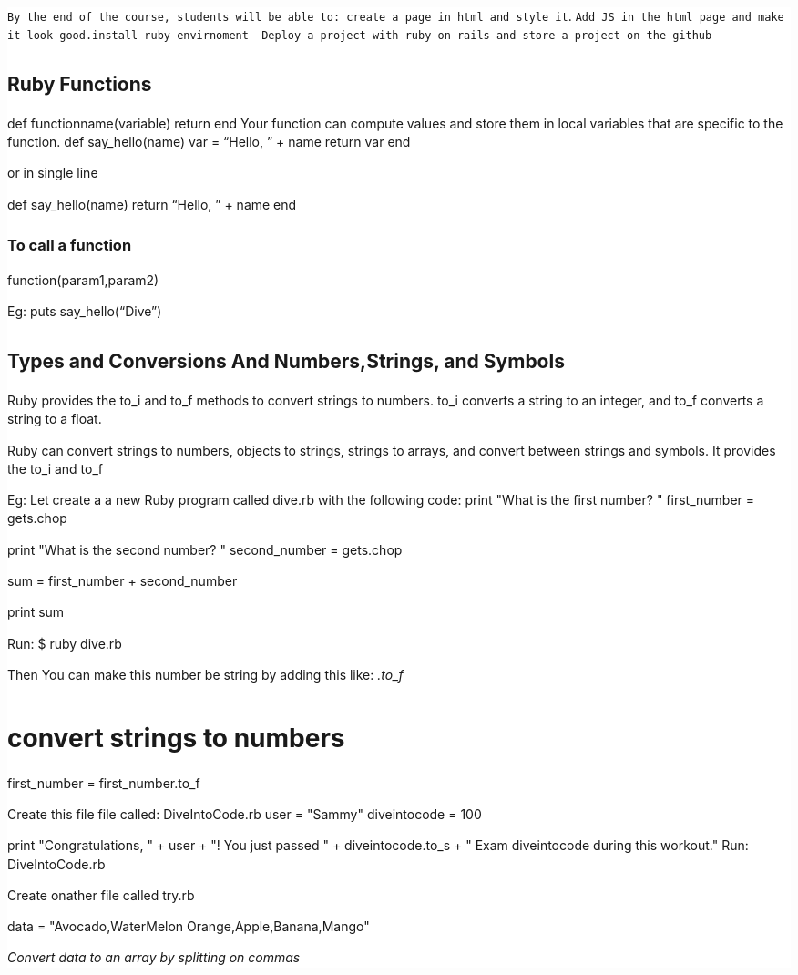 ```By the end of the course, students will be able to: create a page in html and style it```. ```Add JS in the html page and make it look good.install ruby envirnoment  Deploy a project with ruby on rails and store a project on the github```

## Ruby Functions

def functionname(variable)
   return <value>
end
Your function can compute values and store them in local variables that are specific to the function. 
def say_hello(name)
   var = “Hello, ” + name
   return var
end

or in single line

def say_hello(name)
   return “Hello, ” + name
end
### To call a function

  function(param1,param2)

  Eg:
  puts say_hello(“Dive”)

## Types and Conversions And Numbers,Strings, and Symbols
   Ruby provides the to_i and to_f methods to convert strings to numbers. to_i converts a string to an integer, and to_f converts a string to a float.
   
   Ruby can convert strings to numbers, objects to strings, strings to arrays, and convert between strings and symbols. It  provides the to_i and to_f

   Eg:
   Let create a a new Ruby program called dive.rb with the following code:
   print "What is the first number? "
   first_number = gets.chop

   print "What is the second number? "
   second_number = gets.chop

   sum = first_number + second_number

   print sum

   Run: $ ruby dive.rb

   Then You can make this number be string by adding this  like: *.to_f*
   # convert strings to numbers
   first_number = first_number.to_f
   
   Create this file file called: DiveIntoCode.rb
   user = "Sammy"
   diveintocode = 100

   print "Congratulations, " + user + "! You just passed " + diveintocode.to_s + " Exam diveintocode during this workout."
   Run: DiveIntoCode.rb

   Create onather file called try.rb

   data = "Avocado,WaterMelon Orange,Apple,Banana,Mango"

   *Convert data to an array by splitting on commas*
```